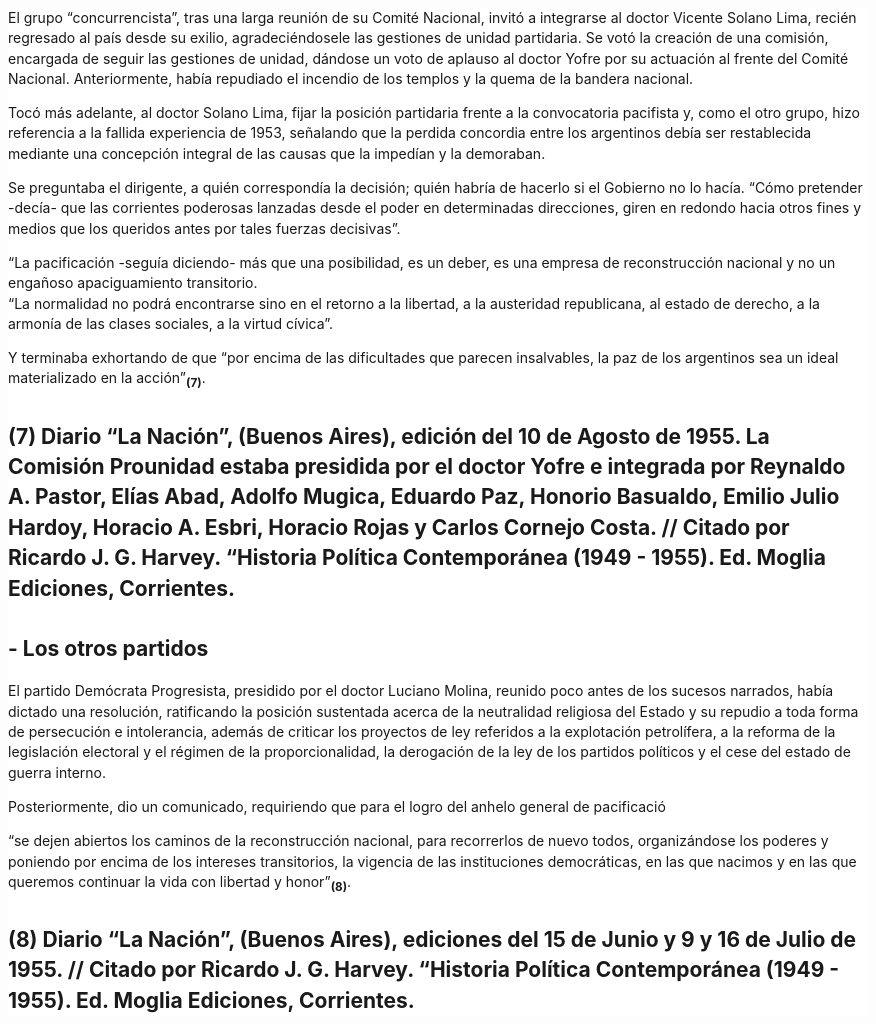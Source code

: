 El grupo “concurrencista”, tras una larga reunión de su Comité Nacional, invitó a integrarse al doctor Vicente Solano Lima, recién regresado al país desde su exilio, agradeciéndosele las gestiones de unidad partidaria. Se votó la creación de una comisión, encargada de seguir las gestiones de unidad, dándose un voto de aplauso al doctor Yofre por su actuación al frente del Comité Nacional. Anteriormente, había repudiado el incendio de los templos y la quema de la bandera nacional.

Tocó más adelante, al doctor Solano Lima, fijar la posición partidaria frente a la convocatoria pacifista y, como el otro grupo, hizo referencia a la fallida experiencia de 1953, señalando que la perdida concordia entre los argentinos debía ser restablecida mediante una concepción integral de las causas que la impedían y la demoraban.

Se preguntaba el dirigente, a quién correspondía la decisión; quién habría de hacerlo si el Gobierno no lo hacía. “Cómo pretender -decía- que las corrientes poderosas lanzadas desde el poder en determinadas direcciones, giren en redondo hacia otros fines y medios que los queridos antes por tales fuerzas decisivas”.

“La pacificación -seguía diciendo- más que una posibilidad, es un deber, es una empresa de reconstrucción nacional y no un engañoso apaciguamiento transitorio.  
“La normalidad no podrá encontrarse sino en el retorno a la libertad, a la austeridad republicana, al estado de derecho, a la armonía de las clases sociales, a la virtud cívica”.

Y terminaba exhortando de que “por encima de las dificultades que parecen insalvables, la paz de los argentinos sea un ideal materializado en la acción”<sub><strong>(7)</strong></sub>.

## **(7)** Diario “La Nación”, (Buenos Aires), edición del 10 de Agosto de 1955. La Comisión Prounidad estaba presidida por el doctor Yofre e integrada por Reynaldo A. Pastor, Elías Abad, Adolfo Mugica, Eduardo Paz, Honorio Basualdo, Emilio Julio Hardoy, Horacio A. Esbri, Horacio Rojas y Carlos Cornejo Costa. // Citado por Ricardo J. G. Harvey. “Historia Política Contemporánea (1949 - 1955). Ed. Moglia Ediciones, Corrientes.

## **\- Los otros partidos**

El partido Demócrata Progresista, presidido por el doctor Luciano Molina, reunido poco antes de los sucesos narrados, había dictado una resolución, ratificando la posición sustentada acerca de la neutralidad religiosa del Estado y su repudio a toda forma de persecución e intolerancia, además de criticar los proyectos de ley referidos a la explotación petrolífera, a la reforma de la legislación electoral y el régimen de la proporcionalidad, la derogación de la ley de los partidos políticos y el cese del estado de guerra interno.

Posteriormente, dio un comunicado, requiriendo que para el logro del anhelo general de pacificació

“se dejen abiertos los caminos de la reconstrucción nacional, para recorrerlos de nuevo todos, organizándose los poderes y poniendo por encima de los intereses transitorios, la vigencia de las instituciones democráticas, en las que nacimos y en las que queremos continuar la vida con libertad y honor”<sub><strong>(8)</strong></sub>.

## **(8)** Diario “La Nación”, (Buenos Aires), ediciones del 15 de Junio y 9 y 16 de Julio de 1955. // Citado por Ricardo J. G. Harvey. “Historia Política Contemporánea (1949 - 1955). Ed. Moglia Ediciones, Corrientes.
